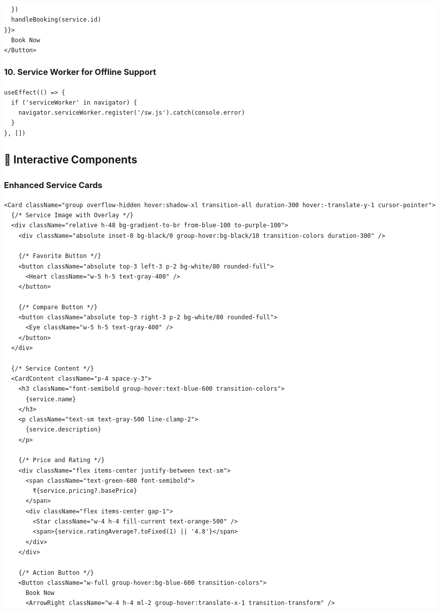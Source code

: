 ```tsx
  })
  handleBooking(service.id)
}}>
  Book Now
</Button>
```

### **10. Service Worker for Offline Support**
```tsx
useEffect(() => {
  if ('serviceWorker' in navigator) {
    navigator.serviceWorker.register('/sw.js').catch(console.error)
  }
}, [])
```

## 🎯 **Interactive Components**

### **Enhanced Service Cards**
```tsx
<Card className="group overflow-hidden hover:shadow-xl transition-all duration-300 hover:-translate-y-1 cursor-pointer">
  {/* Service Image with Overlay */}
  <div className="relative h-48 bg-gradient-to-br from-blue-100 to-purple-100">
    <div className="absolute inset-0 bg-black/0 group-hover:bg-black/10 transition-colors duration-300" />
    
    {/* Favorite Button */}
    <button className="absolute top-3 left-3 p-2 bg-white/80 rounded-full">
      <Heart className="w-5 h-5 text-gray-400" />
    </button>
    
    {/* Compare Button */}
    <button className="absolute top-3 right-3 p-2 bg-white/80 rounded-full">
      <Eye className="w-5 h-5 text-gray-400" />
    </button>
  </div>
  
  {/* Service Content */}
  <CardContent className="p-4 space-y-3">
    <h3 className="font-semibold group-hover:text-blue-600 transition-colors">
      {service.name}
    </h3>
    <p className="text-sm text-gray-500 line-clamp-2">
      {service.description}
    </p>
    
    {/* Price and Rating */}
    <div className="flex items-center justify-between text-sm">
      <span className="text-green-600 font-semibold">
        ₹{service.pricing?.basePrice}
      </span>
      <div className="flex items-center gap-1">
        <Star className="w-4 h-4 fill-current text-orange-500" />
        <span>{service.ratingAverage?.toFixed(1) || '4.8'}</span>
      </div>
    </div>
    
    {/* Action Button */}
    <Button className="w-full group-hover:bg-blue-600 transition-colors">
      Book Now
      <ArrowRight className="w-4 h-4 ml-2 group-hover:translate-x-1 transition-transform" />
```